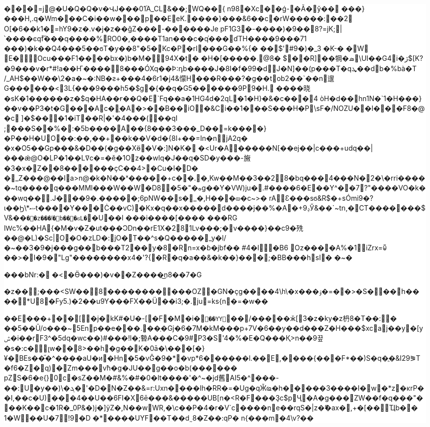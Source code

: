  ���=j @�U�Q�Q�v�$%�V��Ҭ�u0kѣ$ՎJ���01֜A\_CL&��;WQ�� {
n98�Xc��ǵ-�Ã�ў�� ���}���H,.q�Wm���C�i��w���p��EeK.����}���&6� �c�rW�����:��2
O[�6� �k1�=hY9�z�.v�j�z��ǧZ���-������Je pF1G3�-����)�9��8?=jK;|՝����ͼq؅f���q����%RO0�,����T1an���c�q֫���ɗTH����9���71 ���)�k��Q4���5��ϭT�y��8"�5�Kc�P�rI���G��%{�
��$'#9�)�\_3 �K-�
�W
E�Ocu���F1����bx�)b�M�94X�t�
 �H�[�����. @8� $��R]��犅�ܣ\UI��G4՗i�ژ$[K?�9���v�r\*#!a��Ҥ����8���ÓXq��Þ:դb����J�8I�f�99�dJ�N]��(p���T�qܜ��db�%bà�T
/\_AH$��W��\2�a�~�:NB�ƨ+���4�6r1�j4&懞H���R���?�g��tob2��`��n遚G������<3L{���9���h5�$g�{��q�G5������9P9�H. ����晓�sK�1������z�$q�HA��ғ��Q�E`Fq��a�1HG4d�2qL�1�H}�&�c���4
òH�d��hn1N�`1�H��� }��v��P3�t�G���Ac�֛�A�>��B��iO�&Ci��1���S���H�P\sF�/NOZU�� I���F8�@�c
]�$���1�iT��R|�'�4���(��qI ;ަ���S��%�\:�5b����A��{8���3���\_D��=k����}�P��H�UO��:��,��+��k��V�d�{8l+��=In�njA2q�
�x�O5��Gp���&�D��(�g��Xӫ�V�:]N�K�׫
�<Ur�A�����N[��ej��|c���+udq��|���ǽ@O�LP�1��Lߜc�=�ě�1O\z��wlq�J��q�SD�y���-㫍�3� x�Z��8������çC��4>�Cu�I�D�
�\_Z���@��Ia>n@�k�N��ˣ�����+c��.�,Kw��M��3��28�bq���4���N�2�\�rri����� ~tq����q���MMl���W��W�D8�5�"�هg��Y�VW)ju�.#����6�E��Y^ ��7?"����VO�k���wq��.J���9�.�����;6pNW��s�\_�,H���ⲱ�c~>� rAƐ���sϭ&R$�+sÓmi9�?ι��Ϧ\*ޟt����Y���Ċ��vC)�Kx�q��x�����d����j��%�A�+9ݚӲ&��`~tո,�CT�������$V&��`��z���ٱ�b���ϭL�`�U��l
���i����[���� ���RG IԜc֒%��HA{�M�v� Z�ut���ϽDn��rE1X�281Lv���;�v����}��c9�㱡��@�L)�Sc|O�O�zLD�:jO�T��^s�Q����� \_y�l/�~��3�9�j���g��b���T2��y�8�Rn=x�ɓ�jbf�� #4�l�B6 Oz����A%�1iZrx=ꐐ��>�I�9�"Lg"��������x4�'?{�R�q�a��&�k��}� ��;�BB���hsI� �~�
 
 ���bNr:�
�<�Ӫ���)�v��Z����͜n8��7�G
 
 � z��;���<SW��8�����������OZ �GN�ҫg����4\h\�x�� �ۊ �=��>�S���հ����\*U8�Fy5.)�2��u9Y���FX��Ü��i3;�.ju=ks{n�=�w��
 
 ��E���+��[�j�kK#�U�-[�F �M�i�`��YY`��/�����ӂ[3�z�ky�z枬8�T��:�  ��5��Ū/o���~5Enp��e���.��ְ�Gj�6�7M�kM���p+7V�6��y��d���Z�H���$xcaj��y�[yݜ�i��rF3^�5dq�wc��) #���!l�;暬A���C�9#P3�S'4�%�E�Q���Қ>n��9끞�s�:c�լw��8>��h�g��K�0ā�\���[�}¥�BEs��֞�^����aU�и�Hn�5�vĜ�9�\*�vp\*6������l.��E,����{���F\*��)S�q�ֳ�&I29⪜T�f6�Z�q)�Zm���vħ�g�JU��g��o�b(������
pZS�6�e{}0c�sZ��M�#&%�#�0�lt����' �^~�jd舊AI5�^���-��:U�y��)\�ܓ�'�D�N�Z��&=r:Uxn����lh�RR�=�Ug�qӁҩ� h�����3����I�w�\*z�κrP��I,��c�U)���4��U��6FI�X6ē���&�����UB[n�<R�F���Ҙc$pҶ�A�g���ZW��f�q���"���K��c�1R�\_0 P&�)j�]ÿZ�,N��wWR,�\c��P�4�r�V`c����ne��rqS�|z�ޭ�ax�,+�[��Ҵb�� 1�W��U�7!9�D
�\*�� �� UYF��T��d˷8�Z��:qP� n{���m �4\v?��
 























